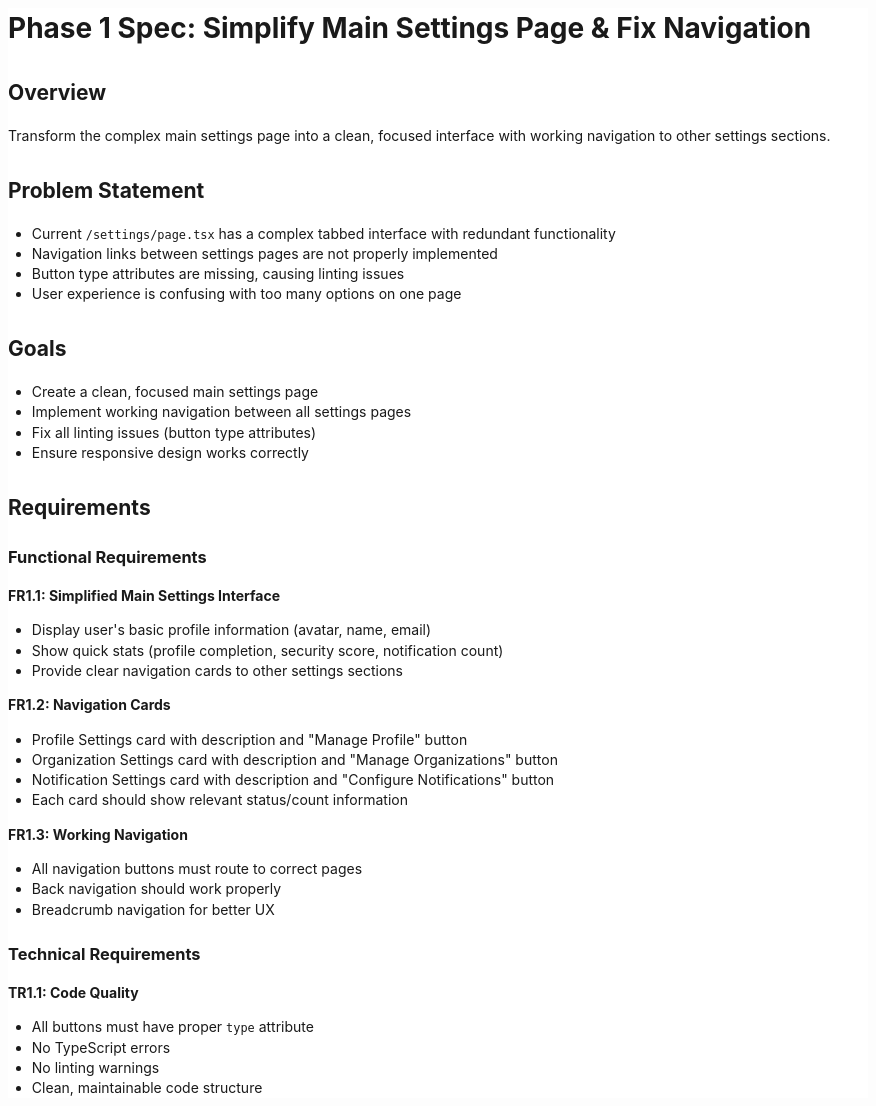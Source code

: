 # Phase 1 Spec: Simplify Main Settings Page & Fix Navigation

## Overview

Transform the complex main settings page into a clean, focused interface with working navigation to other settings sections.

## Problem Statement

- Current `/settings/page.tsx` has a complex tabbed interface with redundant functionality
- Navigation links between settings pages are not properly implemented
- Button type attributes are missing, causing linting issues
- User experience is confusing with too many options on one page

## Goals

- Create a clean, focused main settings page
- Implement working navigation between all settings pages
- Fix all linting issues (button type attributes)
- Ensure responsive design works correctly

## Requirements

### Functional Requirements

**FR1.1: Simplified Main Settings Interface**

- Display user's basic profile information (avatar, name, email)
- Show quick stats (profile completion, security score, notification count)
- Provide clear navigation cards to other settings sections

**FR1.2: Navigation Cards**

- Profile Settings card with description and "Manage Profile" button
- Organization Settings card with description and "Manage Organizations" button
- Notification Settings card with description and "Configure Notifications" button
- Each card should show relevant status/count information

**FR1.3: Working Navigation**

- All navigation buttons must route to correct pages
- Back navigation should work properly
- Breadcrumb navigation for better UX

### Technical Requirements

**TR1.1: Code Quality**

- All buttons must have proper `type` attribute
- No TypeScript errors
- No linting warnings
- Clean, maintainable code structure
